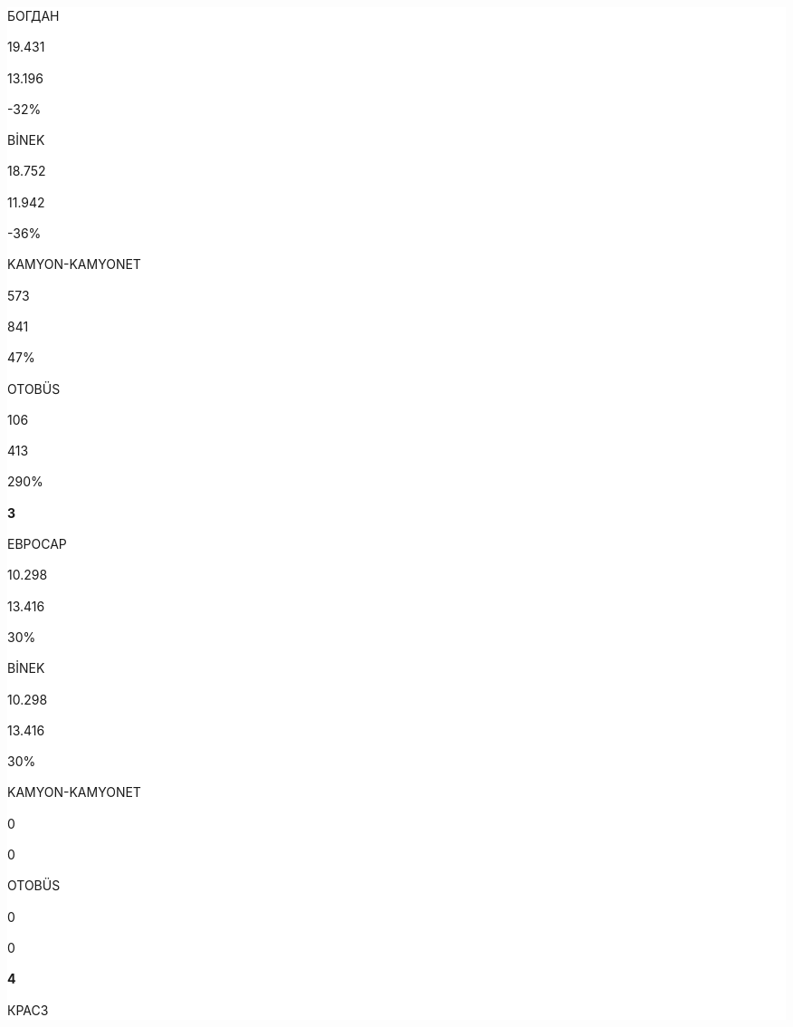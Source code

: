 БОГДАН

19.431

13.196

\-32%

BİNEK

18.752

11.942

\-36%

KAMYON-KAMYONET

573

841

47%

OTOBÜS

106

413

290%

**3**

ЕВРОСАР

10.298

13.416

30%

BİNEK

10.298

13.416

30%

KAMYON-KAMYONET

0

0

OTOBÜS

0

0

**4**

КРАСЗ
